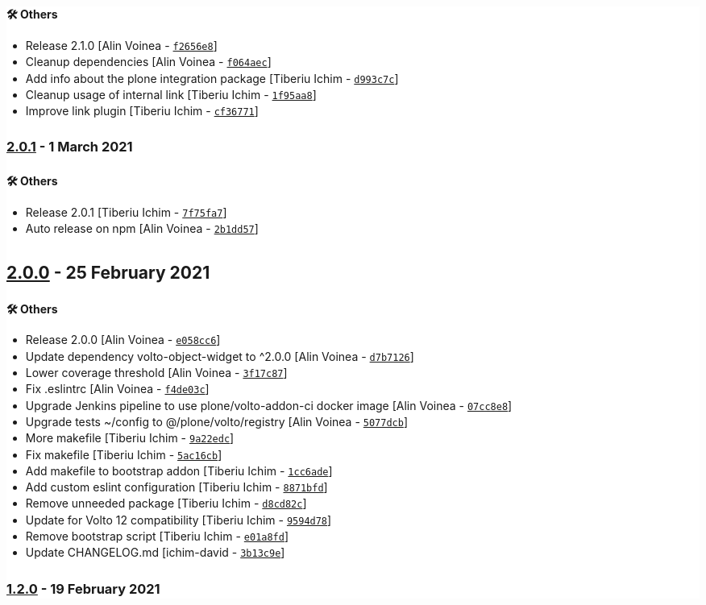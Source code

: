 #### :hammer_and_wrench: Others

- Release 2.1.0 [Alin Voinea - [`f2656e8`](https://github.com/eea/volto-slate/commit/f2656e87f1d4a880eaa68ea41cc609d5aea1f4e0)]
- Cleanup dependencies [Alin Voinea - [`f064aec`](https://github.com/eea/volto-slate/commit/f064aec9e4f1fad447a33f0cd87fe47f44ac8c91)]
- Add info about the plone integration package [Tiberiu Ichim - [`d993c7c`](https://github.com/eea/volto-slate/commit/d993c7c5d1b2fe1de4283ec1769b861c49619ff8)]
- Cleanup usage of internal link [Tiberiu Ichim - [`1f95aa8`](https://github.com/eea/volto-slate/commit/1f95aa83af2ee63f1bb3f2cb655d8a365a6100c1)]
- Improve link plugin [Tiberiu Ichim - [`cf36771`](https://github.com/eea/volto-slate/commit/cf36771b7045aac0464930b83d2a77cb515b40ae)]
### [2.0.1](https://github.com/eea/volto-slate/compare/2.0.0...2.0.1) - 1 March 2021

#### :hammer_and_wrench: Others

- Release 2.0.1 [Tiberiu Ichim - [`7f75fa7`](https://github.com/eea/volto-slate/commit/7f75fa77f78062661fba757a4bd16959b354c393)]
- Auto release on npm [Alin Voinea - [`2b1dd57`](https://github.com/eea/volto-slate/commit/2b1dd571996cd3e2a82f1a454c68575f9d1caa18)]
## [2.0.0](https://github.com/eea/volto-slate/compare/1.2.0...2.0.0) - 25 February 2021

#### :hammer_and_wrench: Others

- Release 2.0.0 [Alin Voinea - [`e058cc6`](https://github.com/eea/volto-slate/commit/e058cc64376e92a2430ec6c4fb00bffcd2c24976)]
- Update dependency volto-object-widget to ^2.0.0 [Alin Voinea - [`d7b7126`](https://github.com/eea/volto-slate/commit/d7b71269448cee15bcf3f2f905d6a594826d25f2)]
- Lower coverage threshold [Alin Voinea - [`3f17c87`](https://github.com/eea/volto-slate/commit/3f17c875f645ba7b318908bfc5b5ed20121649d3)]
- Fix .eslintrc [Alin Voinea - [`f4de03c`](https://github.com/eea/volto-slate/commit/f4de03c82acdd7a7dcd4ad88145dd355cd47c4b0)]
- Upgrade Jenkins pipeline to use plone/volto-addon-ci docker image [Alin Voinea - [`07cc8e8`](https://github.com/eea/volto-slate/commit/07cc8e8d767dbe00436882bc7f521a74049b43d9)]
- Upgrade tests ~/config to @/plone/volto/registry [Alin Voinea - [`5077dcb`](https://github.com/eea/volto-slate/commit/5077dcb0eb1353a9bad1e717c4ea32063e9277e0)]
- More makefile [Tiberiu Ichim - [`9a22edc`](https://github.com/eea/volto-slate/commit/9a22edcd81b4365c56ad93d1c8c6fe3366de03c7)]
- Fix makefile [Tiberiu Ichim - [`5ac16cb`](https://github.com/eea/volto-slate/commit/5ac16cb7524df33997556e20bb9a378f1aba156c)]
- Add makefile to bootstrap addon [Tiberiu Ichim - [`1cc6ade`](https://github.com/eea/volto-slate/commit/1cc6adefa49e3c07877f7f41b3135bffbc2f3a15)]
- Add custom eslint configuration [Tiberiu Ichim - [`8871bfd`](https://github.com/eea/volto-slate/commit/8871bfd6faff0f4af4440104062d3a73dfbc6a71)]
- Remove unneeded package [Tiberiu Ichim - [`d8cd82c`](https://github.com/eea/volto-slate/commit/d8cd82cd3195e36bf90f2e47131f94dff79d6bb9)]
- Update for Volto 12 compatibility [Tiberiu Ichim - [`9594d78`](https://github.com/eea/volto-slate/commit/9594d78b2cace48a9eb0c1cfd142e8c3dcb0eb99)]
- Remove bootstrap script [Tiberiu Ichim - [`e01a8fd`](https://github.com/eea/volto-slate/commit/e01a8fdaf43ef08af9bf078dd0326d75834647c3)]
- Update CHANGELOG.md [ichim-david - [`3b13c9e`](https://github.com/eea/volto-slate/commit/3b13c9e34e021f157e61b318dc849a76ea67f85a)]
### [1.2.0](https://github.com/eea/volto-slate/compare/1.1.1...1.2.0) - 19 February 2021
